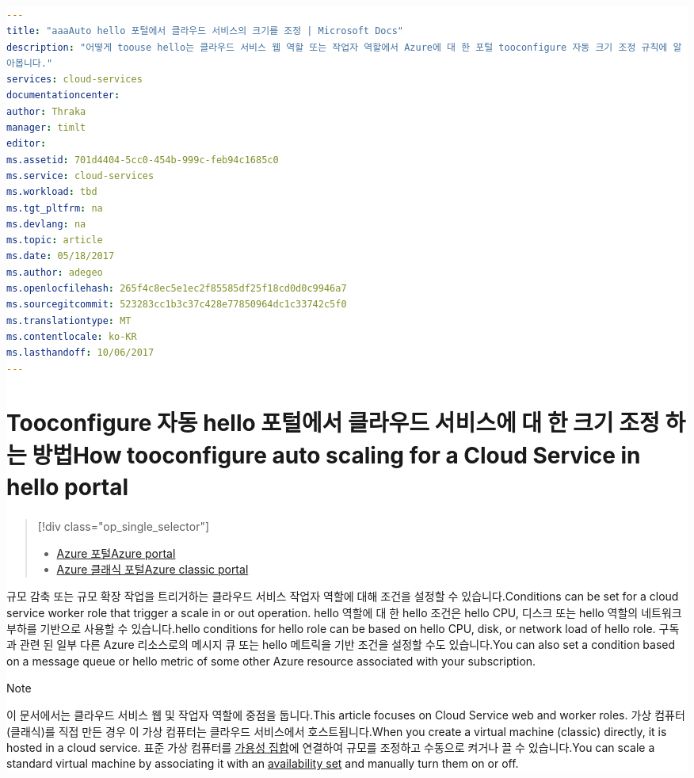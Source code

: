 ```yaml
---
title: "aaaAuto hello 포털에서 클라우드 서비스의 크기를 조정 | Microsoft Docs"
description: "어떻게 toouse hello는 클라우드 서비스 웹 역할 또는 작업자 역할에서 Azure에 대 한 포털 tooconfigure 자동 크기 조정 규칙에 알아봅니다."
services: cloud-services
documentationcenter: 
author: Thraka
manager: timlt
editor: 
ms.assetid: 701d4404-5cc0-454b-999c-feb94c1685c0
ms.service: cloud-services
ms.workload: tbd
ms.tgt_pltfrm: na
ms.devlang: na
ms.topic: article
ms.date: 05/18/2017
ms.author: adegeo
ms.openlocfilehash: 265f4c8ec5e1ec2f85585df25f18cd0d0c9946a7
ms.sourcegitcommit: 523283cc1b3c37c428e77850964dc1c33742c5f0
ms.translationtype: MT
ms.contentlocale: ko-KR
ms.lasthandoff: 10/06/2017
---
```

# <a name="how-tooconfigure-auto-scaling-for-a-cloud-service-in-hello-portal"></a><span data-ttu-id="3c48b-103">Tooconfigure 자동 hello 포털에서 클라우드 서비스에 대 한 크기 조정 하는 방법</span><span class="sxs-lookup"><span data-stu-id="3c48b-103">How tooconfigure auto scaling for a Cloud Service in hello portal</span></span>
> [!div class="op_single_selector"]
> * [<span data-ttu-id="3c48b-104">Azure 포털</span><span class="sxs-lookup"><span data-stu-id="3c48b-104">Azure portal</span></span>](cloud-services-how-to-scale-portal.md)
> * [<span data-ttu-id="3c48b-105">Azure 클래식 포털</span><span class="sxs-lookup"><span data-stu-id="3c48b-105">Azure classic portal</span></span>](cloud-services-how-to-scale.md)

<span data-ttu-id="3c48b-106">규모 감축 또는 규모 확장 작업을 트리거하는 클라우드 서비스 작업자 역할에 대해 조건을 설정할 수 있습니다.</span><span class="sxs-lookup"><span data-stu-id="3c48b-106">Conditions can be set for a cloud service worker role that trigger a scale in or out operation.</span></span> <span data-ttu-id="3c48b-107">hello 역할에 대 한 hello 조건은 hello CPU, 디스크 또는 hello 역할의 네트워크 부하를 기반으로 사용할 수 있습니다.</span><span class="sxs-lookup"><span data-stu-id="3c48b-107">hello conditions for hello role can be based on hello CPU, disk, or network load of hello role.</span></span> <span data-ttu-id="3c48b-108">구독과 관련 된 일부 다른 Azure 리소스로의 메시지 큐 또는 hello 메트릭을 기반 조건을 설정할 수도 있습니다.</span><span class="sxs-lookup"><span data-stu-id="3c48b-108">You can also set a condition based on a message queue or hello metric of some other Azure resource associated with your subscription.</span></span>

> [!NOTE]
> <span data-ttu-id="3c48b-109">이 문서에서는 클라우드 서비스 웹 및 작업자 역할에 중점을 둡니다.</span><span class="sxs-lookup"><span data-stu-id="3c48b-109">This article focuses on Cloud Service web and worker roles.</span></span> <span data-ttu-id="3c48b-110">가상 컴퓨터(클래식)를 직접 만든 경우 이 가상 컴퓨터는 클라우드 서비스에서 호스트됩니다.</span><span class="sxs-lookup"><span data-stu-id="3c48b-110">When you create a virtual machine (classic) directly, it is hosted in a cloud service.</span></span> <span data-ttu-id="3c48b-111">표준 가상 컴퓨터를 [가용성 집합](../virtual-machines/windows/classic/configure-availability.md?toc=%2fazure%2fvirtual-machines%2fwindows%2fclassic%2ftoc.json)에 연결하여 규모를 조정하고 수동으로 켜거나 끌 수 있습니다.</span><span class="sxs-lookup"><span data-stu-id="3c48b-111">You can scale a standard virtual machine by associating it with an [availability set](../virtual-machines/windows/classic/configure-availability.md?toc=%2fazure%2fvirtual-machines%2fwindows%2fclassic%2ftoc.json) and manually turn them on or off.</span></span>

